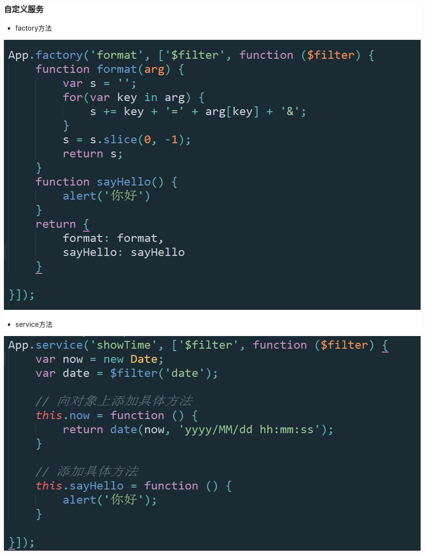 ### 自定义服务

* factory方法

![](.gitbook/assets/360截图20171009042151554.jpg)

* service方法

![](.gitbook/assets/360截图20171009130210167.jpg)

